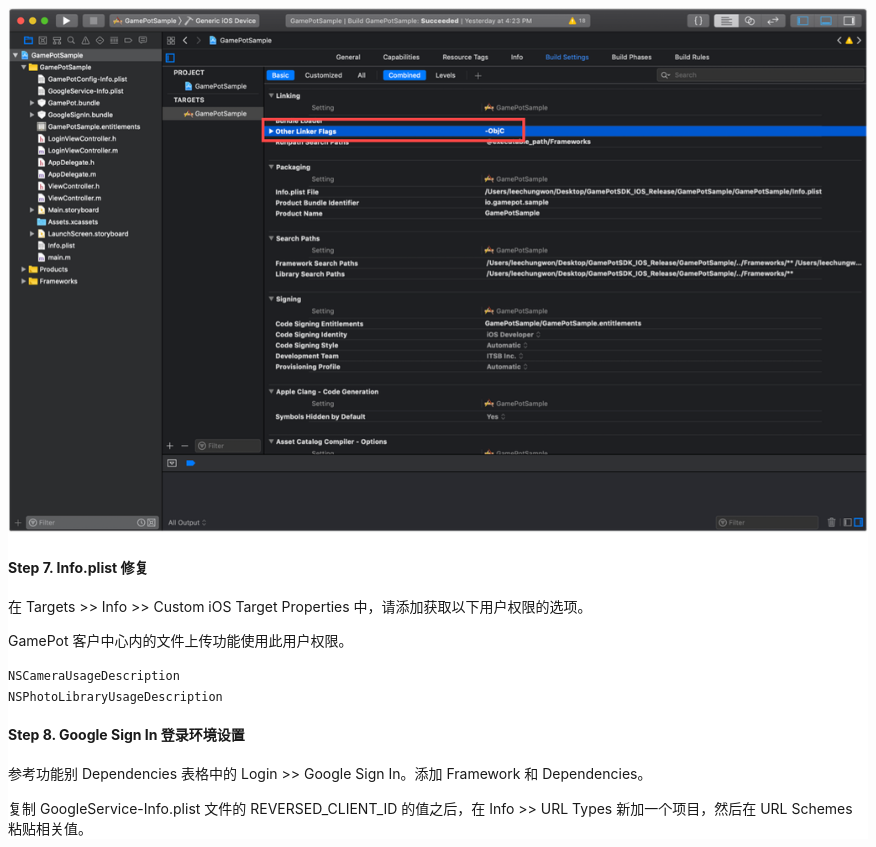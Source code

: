 ![gamepot-1-304](../.gitbook/assets/gamepot-1-306%20%283%29.png)

#### Step 7. Info.plist 修复

在 Targets &gt;&gt; Info &gt;&gt; Custom iOS Target Properties 中，请添加获取以下用户权限的选项。

GamePot 客户中心内的文件上传功能使用此用户权限。

```text
NSCameraUsageDescription
NSPhotoLibraryUsageDescription
```

#### Step 8. Google Sign In 登录环境设置

参考功能别 Dependencies 表格中的 Login &gt;&gt; Google Sign In。添加 Framework 和 Dependencies。

复制 GoogleService-Info.plist 文件的 REVERSED\_CLIENT\_ID 的值之后，在 Info &gt;&gt; URL Types 新加一个项目，然后在 URL Schemes 粘贴相关值。
